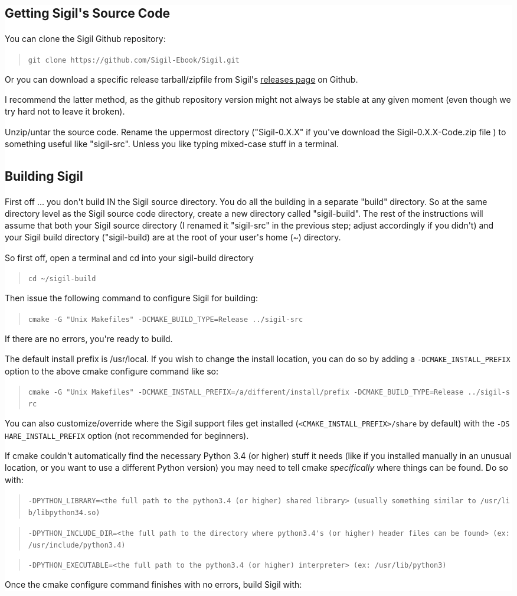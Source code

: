 ## <a name="sigil"/>Getting Sigil's Source Code

You can clone the Sigil Github repository:

>`git clone https://github.com/Sigil-Ebook/Sigil.git`

Or you can download a specific release tarball/zipfile from Sigil's [releases page](https://github.com/Sigil-Ebook/Sigil/releases/latest) on Github.

I recommend the latter method, as the github repository version might not always be stable at any given moment (even though we try hard not to leave it broken).

Unzip/untar the source code. Rename the uppermost directory ("Sigil-0.X.X" if you've download the Sigil-0.X.X-Code.zip file ) to something useful like "sigil-src". Unless you like typing mixed-case stuff in a terminal.

## <a name="build"/>Building Sigil

First off ... you don't build IN the Sigil source directory. You do all the building in a separate "build" directory. So at the same directory level as the Sigil source code directory, create a new directory called "sigil-build". The rest of the instructions will assume that both your Sigil source directory (I renamed it "sigil-src" in the previous step; adjust accordingly if you didn't) and your Sigil build directory ("sigil-build) are at the root of your user's home (~) directory.

So first off, open a terminal and cd into your sigil-build directory

>`cd ~/sigil-build`

Then issue the following command to configure Sigil for building:

> `cmake -G "Unix Makefiles" -DCMAKE_BUILD_TYPE=Release ../sigil-src`

If there are no errors, you're ready to build.

The default install prefix is /usr/local. If you wish to change the install location, you can do so by adding a `-DCMAKE_INSTALL_PREFIX` option to the above cmake configure command like so:

> `cmake -G "Unix Makefiles" -DCMAKE_INSTALL_PREFIX=/a/different/install/prefix -DCMAKE_BUILD_TYPE=Release ../sigil-src`

You can also customize/override where the Sigil support files get installed (`<CMAKE_INSTALL_PREFIX>/share` by default) with the `-DSHARE_INSTALL_PREFIX` option (not recommended for beginners).

If cmake couldn't automatically find the necessary Python 3.4 (or higher) stuff it needs (like if you installed manually in an unusual location, or you want to use a different Python version) you may need to tell cmake *specifically* where things can be found. Do so with:

>`-DPYTHON_LIBRARY=<the full path to the python3.4 (or higher) shared library> (usually something similar to /usr/lib/libpython34.so)`

>`-DPYTHON_INCLUDE_DIR=<the full path to the directory where python3.4's (or higher) header files can be found> (ex: /usr/include/python3.4)`

>`-DPYTHON_EXECUTABLE=<the full path to the python3.4 (or higher) interpreter> (ex: /usr/lib/python3)`

Once the cmake configure command finishes with no errors, build Sigil with:
